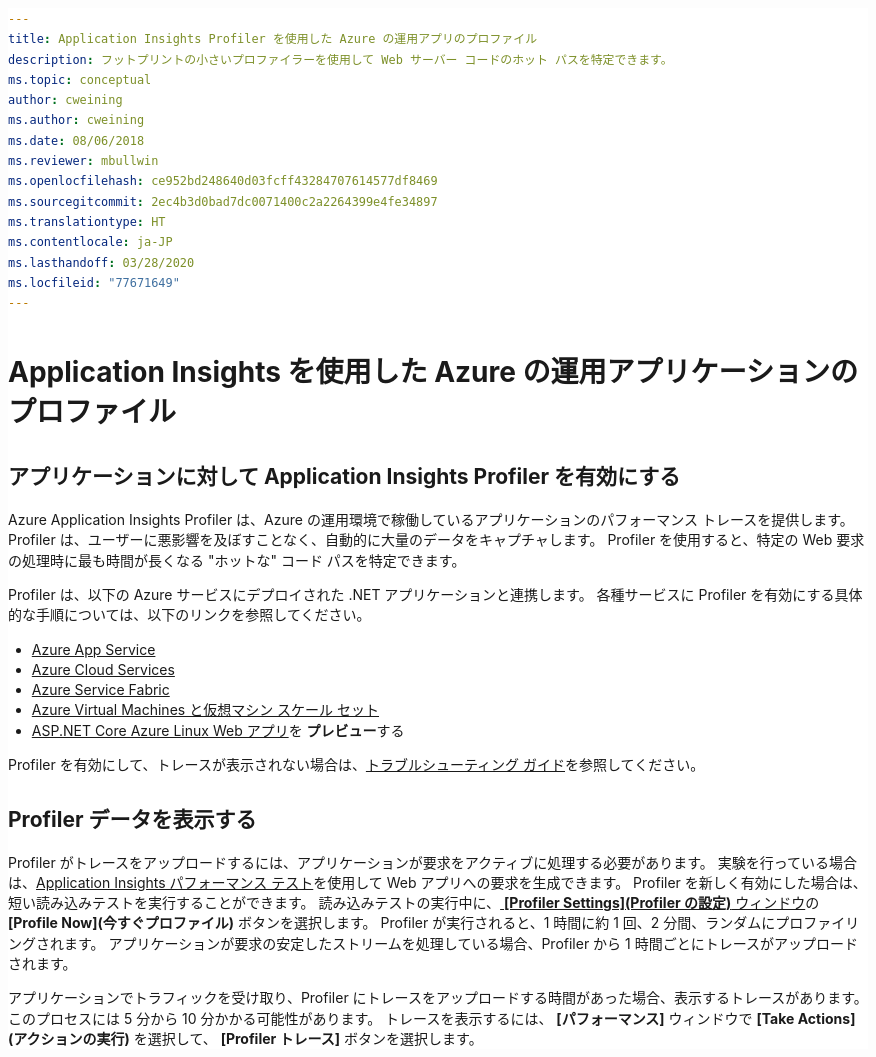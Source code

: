 ```yaml
---
title: Application Insights Profiler を使用した Azure の運用アプリのプロファイル
description: フットプリントの小さいプロファイラーを使用して Web サーバー コードのホット パスを特定できます。
ms.topic: conceptual
author: cweining
ms.author: cweining
ms.date: 08/06/2018
ms.reviewer: mbullwin
ms.openlocfilehash: ce952bd248640d03fcff43284707614577df8469
ms.sourcegitcommit: 2ec4b3d0bad7dc0071400c2a2264399e4fe34897
ms.translationtype: HT
ms.contentlocale: ja-JP
ms.lasthandoff: 03/28/2020
ms.locfileid: "77671649"
---
```

# <a name="profile-production-applications-in-azure-with-application-insights"></a>Application Insights を使用した Azure の運用アプリケーションのプロファイル
## <a name="enable-application-insights-profiler-for-your-application"></a>アプリケーションに対して Application Insights Profiler を有効にする

Azure Application Insights Profiler は、Azure の運用環境で稼働しているアプリケーションのパフォーマンス トレースを提供します。 Profiler は、ユーザーに悪影響を及ぼすことなく、自動的に大量のデータをキャプチャします。 Profiler を使用すると、特定の Web 要求の処理時に最も時間が長くなる "ホットな" コード パスを特定できます。 

Profiler は、以下の Azure サービスにデプロイされた .NET アプリケーションと連携します。 各種サービスに Profiler を有効にする具体的な手順については、以下のリンクを参照してください。

* [Azure App Service](profiler.md?toc=/azure/azure-monitor/toc.json)
* [Azure Cloud Services](profiler-cloudservice.md?toc=/azure/azure-monitor/toc.json)
* [Azure Service Fabric](profiler-servicefabric.md?toc=/azure/azure-monitor/toc.json)
* [Azure Virtual Machines と仮想マシン スケール セット](profiler-vm.md?toc=/azure/azure-monitor/toc.json)
* [ASP.NET Core Azure Linux Web アプリ](profiler-aspnetcore-linux.md?toc=/azure/azure-monitor/toc.json)を **プレビュー**する 

Profiler を有効にして、トレースが表示されない場合は、[トラブルシューティング ガイド](profiler-troubleshooting.md?toc=/azure/azure-monitor/toc.json)を参照してください。

## <a name="view-profiler-data"></a>Profiler データを表示する

Profiler がトレースをアップロードするには、アプリケーションが要求をアクティブに処理する必要があります。 実験を行っている場合は、[Application Insights パフォーマンス テスト](https://docs.microsoft.com/vsts/load-test/app-service-web-app-performance-test)を使用して Web アプリへの要求を生成できます。 Profiler を新しく有効にした場合は、短い読み込みテストを実行することができます。 読み込みテストの実行中に、[ **[Profiler Settings]\(Profiler の設定\)** ウィンドウ](profiler-settings.md)の **[Profile Now]\(今すぐプロファイル\)** ボタンを選択します。 Profiler が実行されると、1 時間に約 1 回、2 分間、ランダムにプロファイリングされます。 アプリケーションが要求の安定したストリームを処理している場合、Profiler から 1 時間ごとにトレースがアップロードされます。

アプリケーションでトラフィックを受け取り、Profiler にトレースをアップロードする時間があった場合、表示するトレースがあります。 このプロセスには 5 分から 10 分かかる可能性があります。 トレースを表示するには、 **[パフォーマンス]** ウィンドウで **[Take Actions]\(アクションの実行\)** を選択して、 **[Profiler トレース]** ボタンを選択します。


[performance-blade]: ./media/profiler-overview/performance-blade-v2-examples.png
[trace-explorer]: ./media/profiler-overview/trace-explorer.png